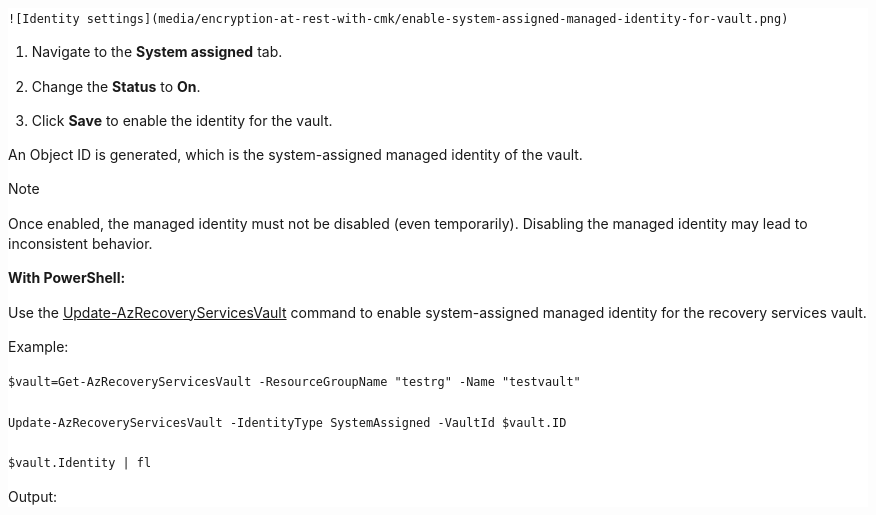     ![Identity settings](media/encryption-at-rest-with-cmk/enable-system-assigned-managed-identity-for-vault.png)

1. Navigate to the **System assigned** tab.

1. Change the **Status** to **On**.

1. Click **Save** to enable the identity for the vault.

An Object ID is generated, which is the system-assigned managed identity of the vault.

>[!NOTE]
>Once enabled, the managed identity must not be disabled (even temporarily). Disabling the managed identity may lead to inconsistent behavior.


**With PowerShell:**

Use the [Update-AzRecoveryServicesVault](/powershell/module/az.recoveryservices/update-azrecoveryservicesvault) command to enable system-assigned managed identity for the recovery services vault.

Example:

```AzurePowerShell
$vault=Get-AzRecoveryServicesVault -ResourceGroupName "testrg" -Name "testvault"

Update-AzRecoveryServicesVault -IdentityType SystemAssigned -VaultId $vault.ID

$vault.Identity | fl
```

Output:
